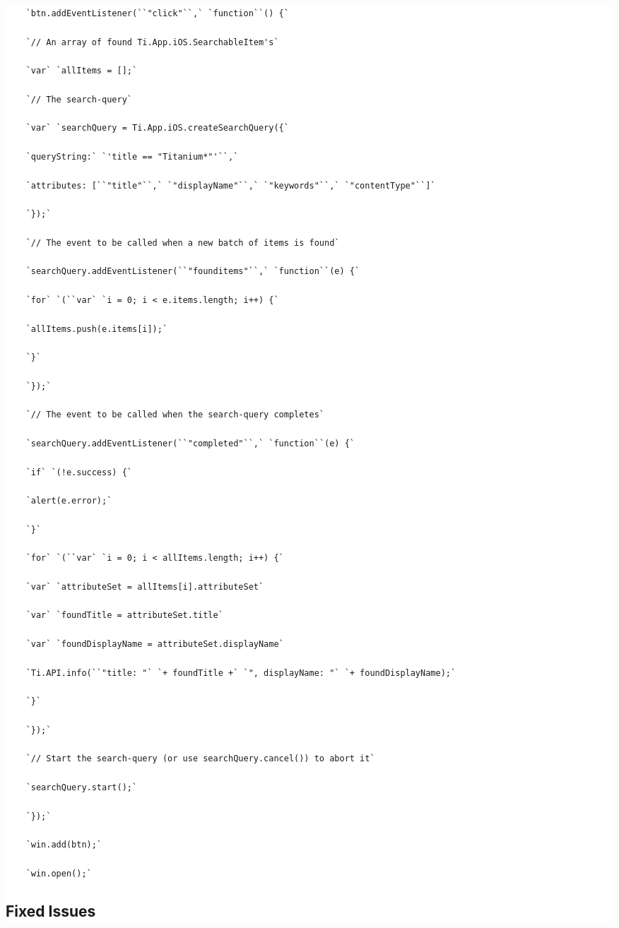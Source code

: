         `btn.addEventListener(``"click"``,` `function``() {`
        
        `// An array of found Ti.App.iOS.SearchableItem's`
        
        `var` `allItems = [];`
        
        `// The search-query`
        
        `var` `searchQuery = Ti.App.iOS.createSearchQuery({`
        
        `queryString:` `'title == "Titanium*"'``,`
        
        `attributes: [``"title"``,` `"displayName"``,` `"keywords"``,` `"contentType"``]`
        
        `});`
        
        `// The event to be called when a new batch of items is found`
        
        `searchQuery.addEventListener(``"founditems"``,` `function``(e) {`
        
        `for` `(``var` `i = 0; i < e.items.length; i++) {`
        
        `allItems.push(e.items[i]);`
        
        `}`
        
        `});`
        
        `// The event to be called when the search-query completes`
        
        `searchQuery.addEventListener(``"completed"``,` `function``(e) {`
        
        `if` `(!e.success) {`
        
        `alert(e.error);`
        
        `}`
        
        `for` `(``var` `i = 0; i < allItems.length; i++) {`
        
        `var` `attributeSet = allItems[i].attributeSet`
        
        `var` `foundTitle = attributeSet.title`
        
        `var` `foundDisplayName = attributeSet.displayName`
        
        `Ti.API.info(``"title: "` `+ foundTitle +` `", displayName: "` `+ foundDisplayName);`
        
        `}`
        
        `});`
        
        `// Start the search-query (or use searchQuery.cancel()) to abort it`
        
        `searchQuery.start();`
        
        `});`
        
        `win.add(btn);`
        
        `win.open();`
        

## Fixed Issues
